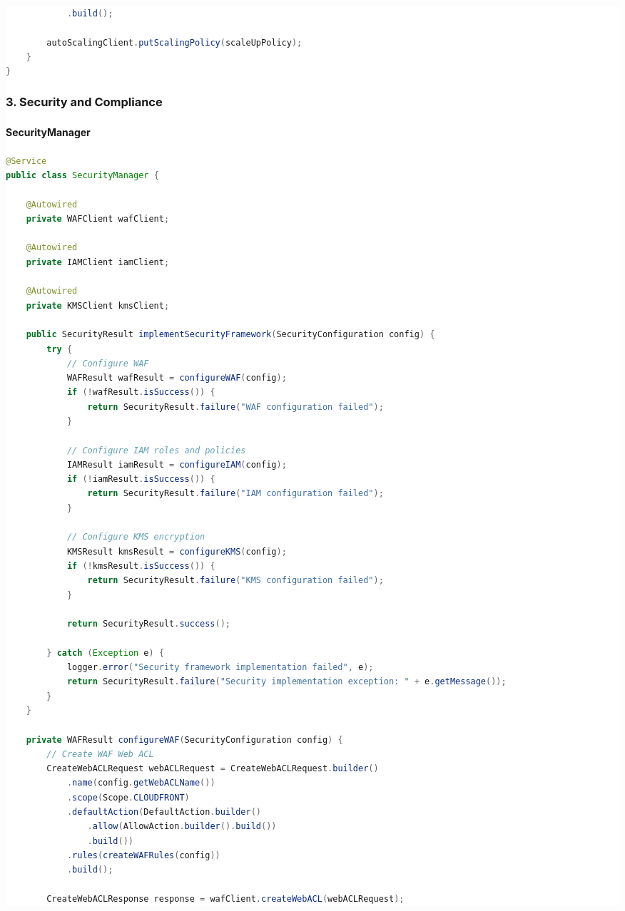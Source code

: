 ```java
            .build();
            
        autoScalingClient.putScalingPolicy(scaleUpPolicy);
    }
}
```

### 3. Security and Compliance

#### SecurityManager
```java
@Service
public class SecurityManager {
    
    @Autowired
    private WAFClient wafClient;
    
    @Autowired
    private IAMClient iamClient;
    
    @Autowired
    private KMSClient kmsClient;
    
    public SecurityResult implementSecurityFramework(SecurityConfiguration config) {
        try {
            // Configure WAF
            WAFResult wafResult = configureWAF(config);
            if (!wafResult.isSuccess()) {
                return SecurityResult.failure("WAF configuration failed");
            }
            
            // Configure IAM roles and policies
            IAMResult iamResult = configureIAM(config);
            if (!iamResult.isSuccess()) {
                return SecurityResult.failure("IAM configuration failed");
            }
            
            // Configure KMS encryption
            KMSResult kmsResult = configureKMS(config);
            if (!kmsResult.isSuccess()) {
                return SecurityResult.failure("KMS configuration failed");
            }
            
            return SecurityResult.success();
            
        } catch (Exception e) {
            logger.error("Security framework implementation failed", e);
            return SecurityResult.failure("Security implementation exception: " + e.getMessage());
        }
    }
    
    private WAFResult configureWAF(SecurityConfiguration config) {
        // Create WAF Web ACL
        CreateWebACLRequest webACLRequest = CreateWebACLRequest.builder()
            .name(config.getWebACLName())
            .scope(Scope.CLOUDFRONT)
            .defaultAction(DefaultAction.builder()
                .allow(AllowAction.builder().build())
                .build())
            .rules(createWAFRules(config))
            .build();
            
        CreateWebACLResponse response = wafClient.createWebACL(webACLRequest);
```